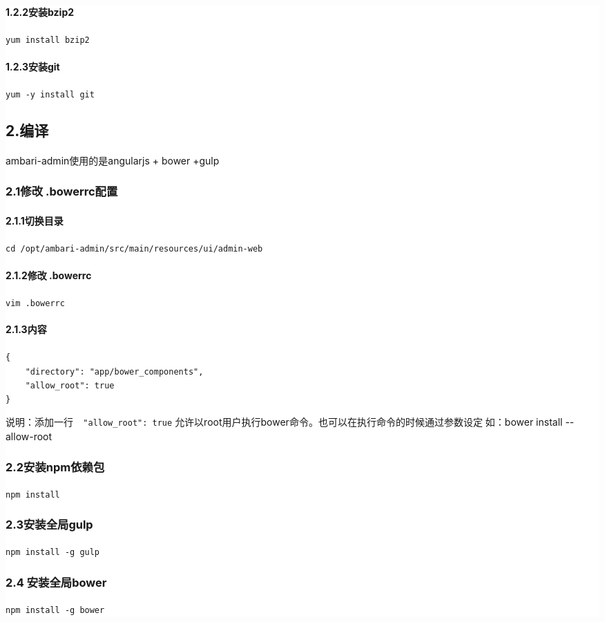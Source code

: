#### 1.2.2安装bzip2

```
yum install bzip2
```

#### 1.2.3安装git

```
yum -y install git
```

## 2.编译

ambari-admin使用的是angularjs + bower +gulp

### 2.1修改 .bowerrc配置

#### 2.1.1切换目录

```
cd /opt/ambari-admin/src/main/resources/ui/admin-web
```

#### 2.1.2修改 .bowerrc

```
vim .bowerrc
```

#### 2.1.3内容 

```
{
    "directory": "app/bower_components",
    "allow_root": true
}
```

说明：添加一行`  "allow_root": true` 允许以root用户执行bower命令。也可以在执行命令的时候通过参数设定 如：bower install --allow-root    

### 2.2安装npm依赖包 

```
npm install
```

### 2.3安装全局gulp 

```
npm install -g gulp
```

### 2.4 安装全局bower

```
npm install -g bower
```
